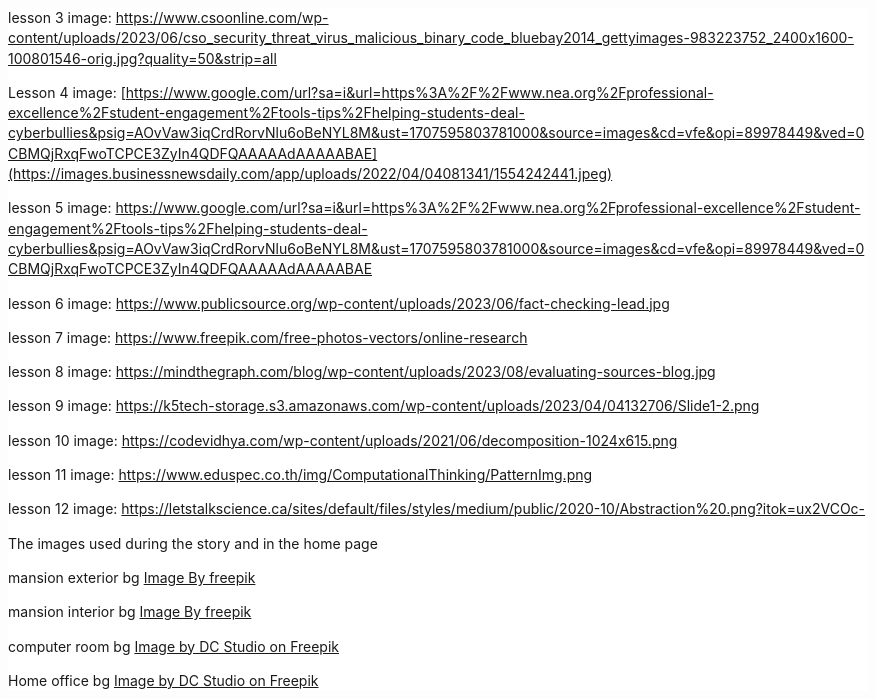lesson 3 image:
https://www.csoonline.com/wp-content/uploads/2023/06/cso_security_threat_virus_malicious_binary_code_bluebay2014_gettyimages-983223752_2400x1600-100801546-orig.jpg?quality=50&strip=all

Lesson 4 image:
[https://www.google.com/url?sa=i&url=https%3A%2F%2Fwww.nea.org%2Fprofessional-excellence%2Fstudent-engagement%2Ftools-tips%2Fhelping-students-deal-cyberbullies&psig=AOvVaw3iqCrdRorvNlu6oBeNYL8M&ust=1707595803781000&source=images&cd=vfe&opi=89978449&ved=0CBMQjRxqFwoTCPCE3ZyIn4QDFQAAAAAdAAAAABAE](https://images.businessnewsdaily.com/app/uploads/2022/04/04081341/1554242441.jpeg)

lesson 5 image:
https://www.google.com/url?sa=i&url=https%3A%2F%2Fwww.nea.org%2Fprofessional-excellence%2Fstudent-engagement%2Ftools-tips%2Fhelping-students-deal-cyberbullies&psig=AOvVaw3iqCrdRorvNlu6oBeNYL8M&ust=1707595803781000&source=images&cd=vfe&opi=89978449&ved=0CBMQjRxqFwoTCPCE3ZyIn4QDFQAAAAAdAAAAABAE


lesson 6 image:
https://www.publicsource.org/wp-content/uploads/2023/06/fact-checking-lead.jpg

lesson 7 image:
https://www.freepik.com/free-photos-vectors/online-research

lesson 8 image:
https://mindthegraph.com/blog/wp-content/uploads/2023/08/evaluating-sources-blog.jpg

lesson 9 image:
https://k5tech-storage.s3.amazonaws.com/wp-content/uploads/2023/04/04132706/Slide1-2.png

lesson 10 image:
https://codevidhya.com/wp-content/uploads/2021/06/decomposition-1024x615.png

lesson 11 image:
https://www.eduspec.co.th/img/ComputationalThinking/PatternImg.png

lesson 12 image:
https://letstalkscience.ca/sites/default/files/styles/medium/public/2020-10/Abstraction%20.png?itok=ux2VCOc-

The images used during the story and in the home page

mansion exterior bg
<a href="https://www.freepik.com/free-ai-image/beautiful-castle-architecture_64312025.htm#query=mansion%20night%20bg&position=0&from_view=search&track=ais_ai_generated&uuid=46941a79-84fa-4c22-b3f1-518efd1ddcdf">Image By freepik</a>

mansion interior bg
<a href="https://www.freepik.com/free-ai-image/beautiful-castle-architecture_64312050.htm#query=mansion%20indoors%20night&position=14&from_view=search&track=ais_ai_generated&uuid=a5a5ee53-996d-4021-b2c7-bb53c6012226">Image By freepik</a>

computer room bg
<a href="https://www.freepik.com/free-photo/empty-office-with-analytics-diagrams-screen-running-economy-statistics-computers-business-space-startup-company-with-research-plans-charts-late-night-handheld-shot_52544938.htm#query=computer%20room&position=16&from_view=search&track=ais&uuid=619452e3-2dbb-47e7-8e08-3de008447199">Image by DC Studio on Freepik</a>

Home office bg
<a href="https://www.freepik.com/free-photo/3d-renders-computers-living-room_136747928.htm#query=home%20office%20night&position=29&from_view=search&track=ais&uuid=b95aa040-7140-4b03-aaaa-880c7856585e">Image by DC Studio on Freepik</a>
